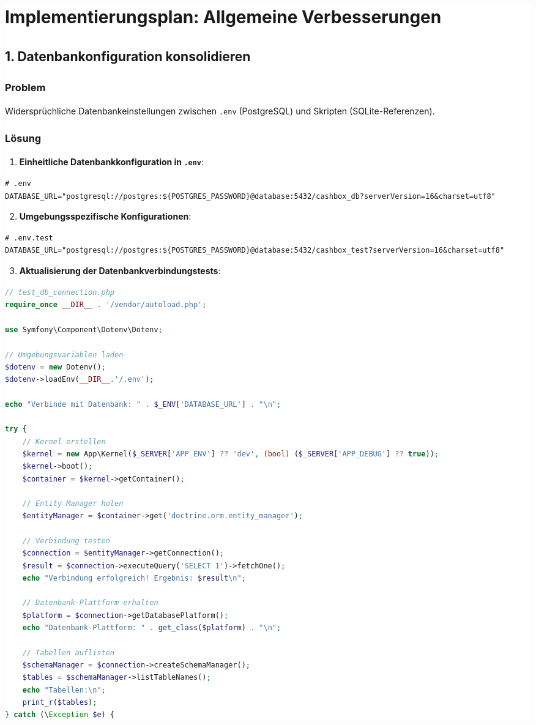 # Implementierungsplan: Allgemeine Verbesserungen

## 1. Datenbankonfiguration konsolidieren

### Problem
Widersprüchliche Datenbankeinstellungen zwischen `.env` (PostgreSQL) und Skripten (SQLite-Referenzen).

### Lösung

1. **Einheitliche Datenbankkonfiguration in `.env`**:

```env
# .env
DATABASE_URL="postgresql://postgres:${POSTGRES_PASSWORD}@database:5432/cashbox_db?serverVersion=16&charset=utf8"
```

2. **Umgebungsspezifische Konfigurationen**:

```env
# .env.test
DATABASE_URL="postgresql://postgres:${POSTGRES_PASSWORD}@database:5432/cashbox_test?serverVersion=16&charset=utf8"
```

3. **Aktualisierung der Datenbankverbindungstests**:

```php
// test_db_connection.php
require_once __DIR__ . '/vendor/autoload.php';

use Symfony\Component\Dotenv\Dotenv;

// Umgebungsvariablen laden
$dotenv = new Dotenv();
$dotenv->loadEnv(__DIR__.'/.env');

echo "Verbinde mit Datenbank: " . $_ENV['DATABASE_URL'] . "\n";

try {
    // Kernel erstellen
    $kernel = new App\Kernel($_SERVER['APP_ENV'] ?? 'dev', (bool) ($_SERVER['APP_DEBUG'] ?? true));
    $kernel->boot();
    $container = $kernel->getContainer();

    // Entity Manager holen
    $entityManager = $container->get('doctrine.orm.entity_manager');

    // Verbindung testen
    $connection = $entityManager->getConnection();
    $result = $connection->executeQuery('SELECT 1')->fetchOne();
    echo "Verbindung erfolgreich! Ergebnis: $result\n";

    // Datenbank-Plattform erhalten
    $platform = $connection->getDatabasePlatform();
    echo "Datenbank-Plattform: " . get_class($platform) . "\n";

    // Tabellen auflisten
    $schemaManager = $connection->createSchemaManager();
    $tables = $schemaManager->listTableNames();
    echo "Tabellen:\n";
    print_r($tables);
} catch (\Exception $e) {
```